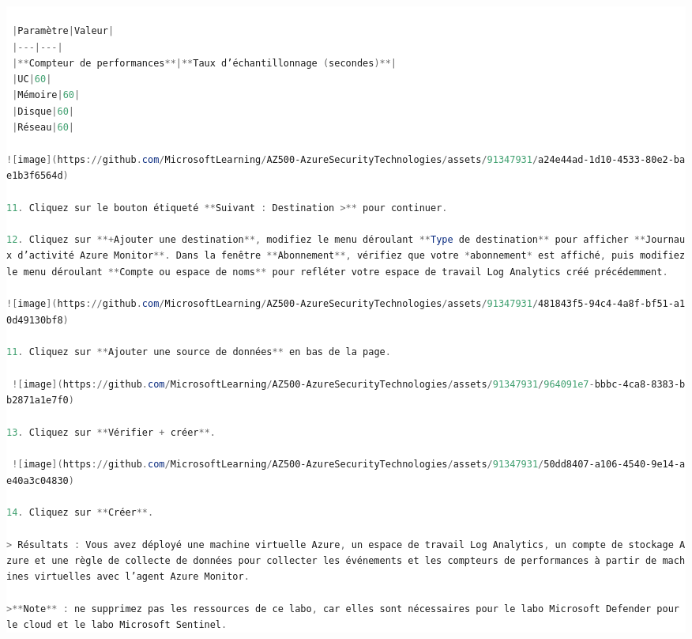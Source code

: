    ```powershell

    |Paramètre|Valeur|
    |---|---|
    |**Compteur de performances**|**Taux d’échantillonnage (secondes)**|
    |UC|60|
    |Mémoire|60|
    |Disque|60|
    |Réseau|60|

   ![image](https://github.com/MicrosoftLearning/AZ500-AzureSecurityTechnologies/assets/91347931/a24e44ad-1d10-4533-80e2-bae1b3f6564d)

11. Cliquez sur le bouton étiqueté **Suivant : Destination >** pour continuer.
  
12. Cliquez sur **+Ajouter une destination**, modifiez le menu déroulant **Type de destination** pour afficher **Journaux d’activité Azure Monitor**. Dans la fenêtre **Abonnement**, vérifiez que votre *abonnement* est affiché, puis modifiez le menu déroulant **Compte ou espace de noms** pour refléter votre espace de travail Log Analytics créé précédemment.

   ![image](https://github.com/MicrosoftLearning/AZ500-AzureSecurityTechnologies/assets/91347931/481843f5-94c4-4a8f-bf51-a10d49130bf8)

11. Cliquez sur **Ajouter une source de données** en bas de la page.
    
    ![image](https://github.com/MicrosoftLearning/AZ500-AzureSecurityTechnologies/assets/91347931/964091e7-bbbc-4ca8-8383-bb2871a1e7f0)

13. Cliquez sur **Vérifier + créer**.

    ![image](https://github.com/MicrosoftLearning/AZ500-AzureSecurityTechnologies/assets/91347931/50dd8407-a106-4540-9e14-ae40a3c04830)

14. Cliquez sur **Créer**.

> Résultats : Vous avez déployé une machine virtuelle Azure, un espace de travail Log Analytics, un compte de stockage Azure et une règle de collecte de données pour collecter les événements et les compteurs de performances à partir de machines virtuelles avec l’agent Azure Monitor.

>**Note** : ne supprimez pas les ressources de ce labo, car elles sont nécessaires pour le labo Microsoft Defender pour le cloud et le labo Microsoft Sentinel.
 
